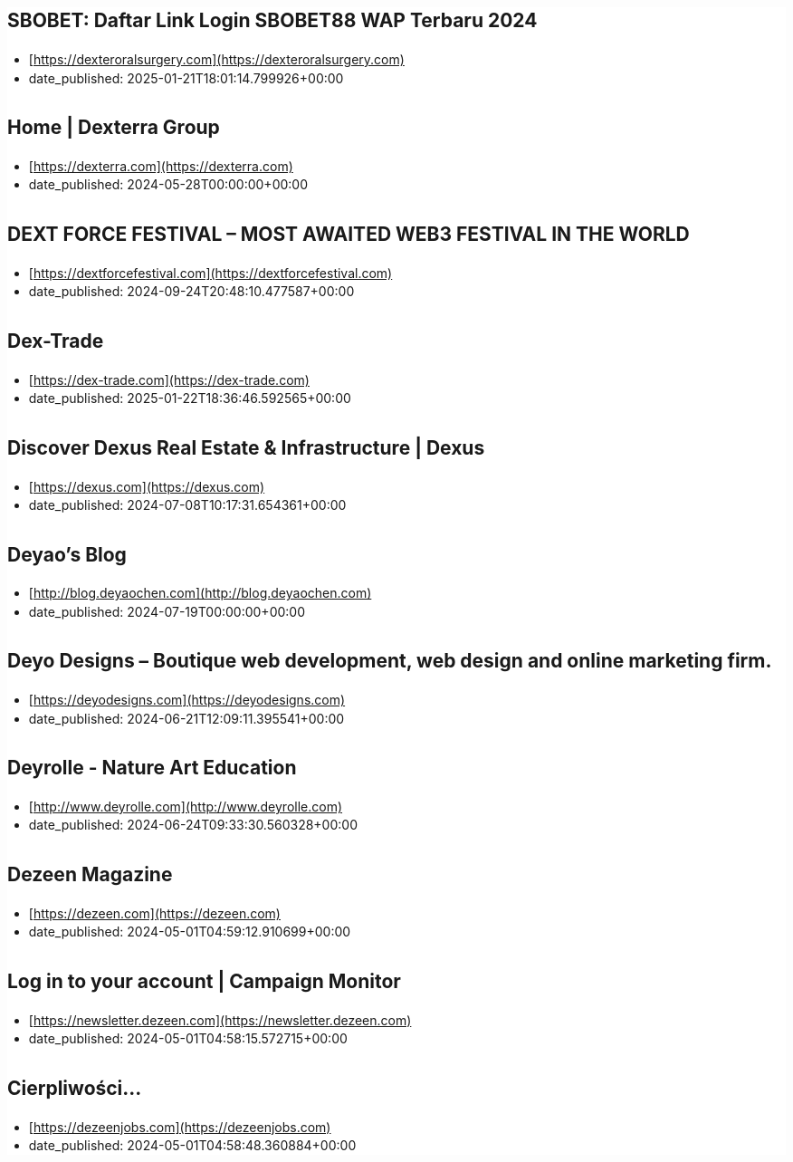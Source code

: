  ## SBOBET: Daftar Link Login SBOBET88 WAP Terbaru 2024
 - [https://dexteroralsurgery.com](https://dexteroralsurgery.com)
 - date_published: 2025-01-21T18:01:14.799926+00:00

 ## Home | Dexterra Group
 - [https://dexterra.com](https://dexterra.com)
 - date_published: 2024-05-28T00:00:00+00:00

 ## DEXT FORCE FESTIVAL – MOST AWAITED  WEB3 FESTIVAL  IN THE WORLD
 - [https://dextforcefestival.com](https://dextforcefestival.com)
 - date_published: 2024-09-24T20:48:10.477587+00:00

 ## Dex-Trade
 - [https://dex-trade.com](https://dex-trade.com)
 - date_published: 2025-01-22T18:36:46.592565+00:00

 ## Discover Dexus Real Estate & Infrastructure | Dexus
 - [https://dexus.com](https://dexus.com)
 - date_published: 2024-07-08T10:17:31.654361+00:00

 ## Deyao’s Blog
 - [http://blog.deyaochen.com](http://blog.deyaochen.com)
 - date_published: 2024-07-19T00:00:00+00:00

 ## Deyo Designs – Boutique web development, web design and online marketing firm.
 - [https://deyodesigns.com](https://deyodesigns.com)
 - date_published: 2024-06-21T12:09:11.395541+00:00

 ## Deyrolle - Nature Art Education
 - [http://www.deyrolle.com](http://www.deyrolle.com)
 - date_published: 2024-06-24T09:33:30.560328+00:00

 ## Dezeen Magazine
 - [https://dezeen.com](https://dezeen.com)
 - date_published: 2024-05-01T04:59:12.910699+00:00

 ## Log in to your account | Campaign Monitor
 - [https://newsletter.dezeen.com](https://newsletter.dezeen.com)
 - date_published: 2024-05-01T04:58:15.572715+00:00

 ## Cierpliwości...
 - [https://dezeenjobs.com](https://dezeenjobs.com)
 - date_published: 2024-05-01T04:58:48.360884+00:00
